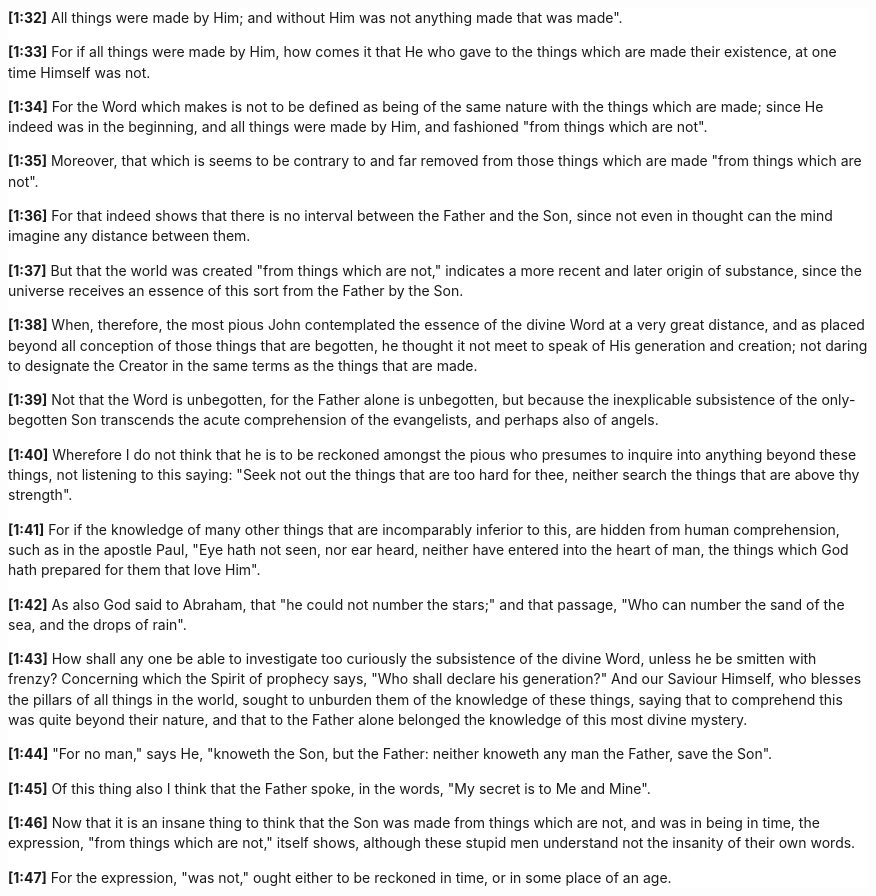 **[1:32]** All things were made by Him; and without Him was not anything made that was made".

**[1:33]** For if all things were made by Him, how comes it that He who gave to the things which are made their existence, at one time Himself was not.

**[1:34]** For the Word which makes is not to be defined as being of the same nature with the things which are made; since He indeed was in the beginning, and all things were made by Him, and fashioned "from things which are not".

**[1:35]** Moreover, that which is seems to be contrary to and far removed from those things which are made "from things which are not".

**[1:36]** For that indeed shows that there is no interval between the Father and the Son, since not even in thought can the mind imagine any distance between them.

**[1:37]** But that the world was created "from things which are not," indicates a more recent and later origin of substance, since the universe receives an essence of this sort from the Father by the Son.

**[1:38]** When, therefore, the most pious John contemplated the essence of the divine Word at a very great distance, and as placed beyond all conception of those things that are begotten, he thought it not meet to speak of His generation and creation; not daring to designate the Creator in the same terms as the things that are made.

**[1:39]** Not that the Word is unbegotten, for the Father alone is unbegotten, but because the inexplicable subsistence of the only-begotten Son transcends the acute comprehension of the evangelists, and perhaps also of angels.

**[1:40]** Wherefore I do not think that he is to be reckoned amongst the pious who presumes to inquire into anything beyond these things, not listening to this saying: "Seek not out the things that are too hard for thee, neither search the things that are above thy strength".

**[1:41]** For if the knowledge of many other things that are incomparably inferior to this, are hidden from human comprehension, such as in the apostle Paul, "Eye hath not seen, nor ear heard, neither have entered into the heart of man, the things which God hath prepared for them that love Him".

**[1:42]** As also God said to Abraham, that "he could not number the stars;" and that passage, "Who can number the sand of the sea, and the drops of rain".

**[1:43]** How shall any one be able to investigate too curiously the subsistence of the divine Word, unless he be smitten with frenzy? Concerning which the Spirit of prophecy says, "Who shall declare his generation?" And our Saviour Himself, who blesses the pillars of all things in the world, sought to unburden them of the knowledge of these things, saying that to comprehend this was quite beyond their nature, and that to the Father alone belonged the knowledge of this most divine mystery.

**[1:44]** "For no man," says He, "knoweth the Son, but the Father: neither knoweth any man the Father, save the Son".

**[1:45]** Of this thing also I think that the Father spoke, in the words, "My secret is to Me and Mine".

**[1:46]** Now that it is an insane thing to think that the Son was made from things which are not, and was in being in time, the expression, "from things which are not," itself shows, although these stupid men understand not the insanity of their own words.

**[1:47]** For the expression, "was not," ought either to be reckoned in time, or in some place of an age.
